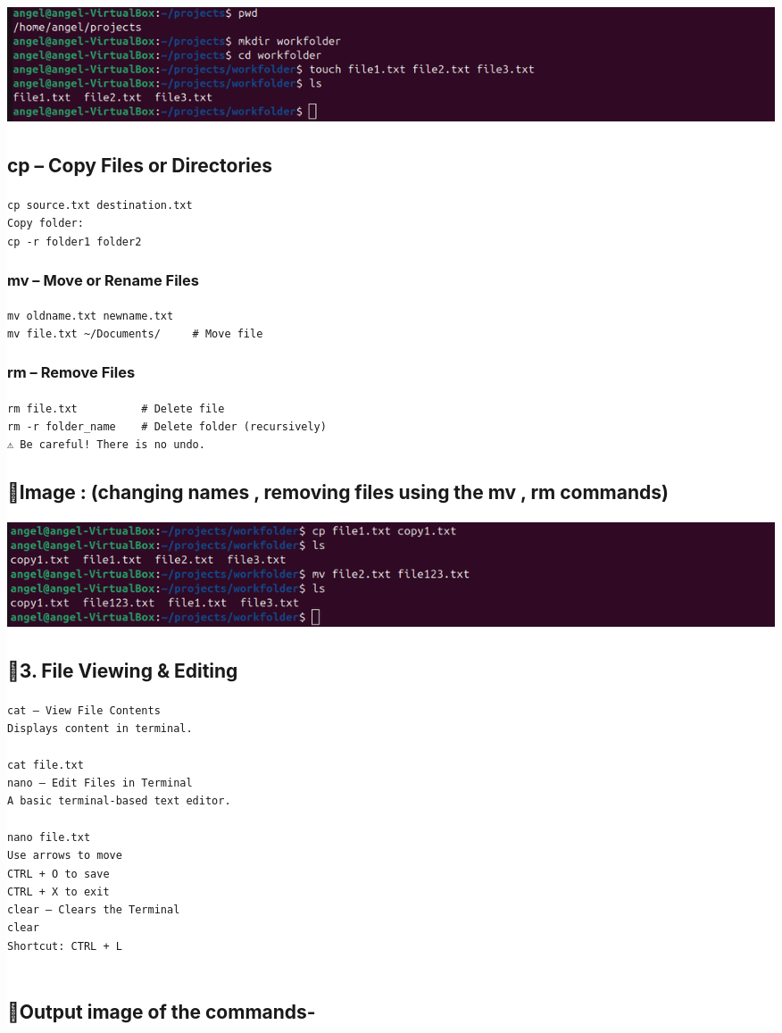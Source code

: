 ![alt text](<../images/Screenshot from 2025-09-10 21-11-13.png>)

## cp – Copy Files or Directories
```
cp source.txt destination.txt
Copy folder:
cp -r folder1 folder2
```
### mv – Move or Rename Files
```
mv oldname.txt newname.txt
mv file.txt ~/Documents/     # Move file
```

### rm – Remove Files
```
rm file.txt          # Delete file
rm -r folder_name    # Delete folder (recursively)
⚠️ Be careful! There is no undo.

```
## 📸Image : (changing names , removing files using the mv , rm commands)
![alt text](<../images/Screenshot from 2025-09-10 21-14-11.png>)

## 📸3. File Viewing & Editing
```
cat – View File Contents
Displays content in terminal.

cat file.txt
nano – Edit Files in Terminal
A basic terminal-based text editor.

nano file.txt
Use arrows to move
CTRL + O to save
CTRL + X to exit
clear – Clears the Terminal
clear
Shortcut: CTRL + L
 
```
## 📸Output image of the commands- 
